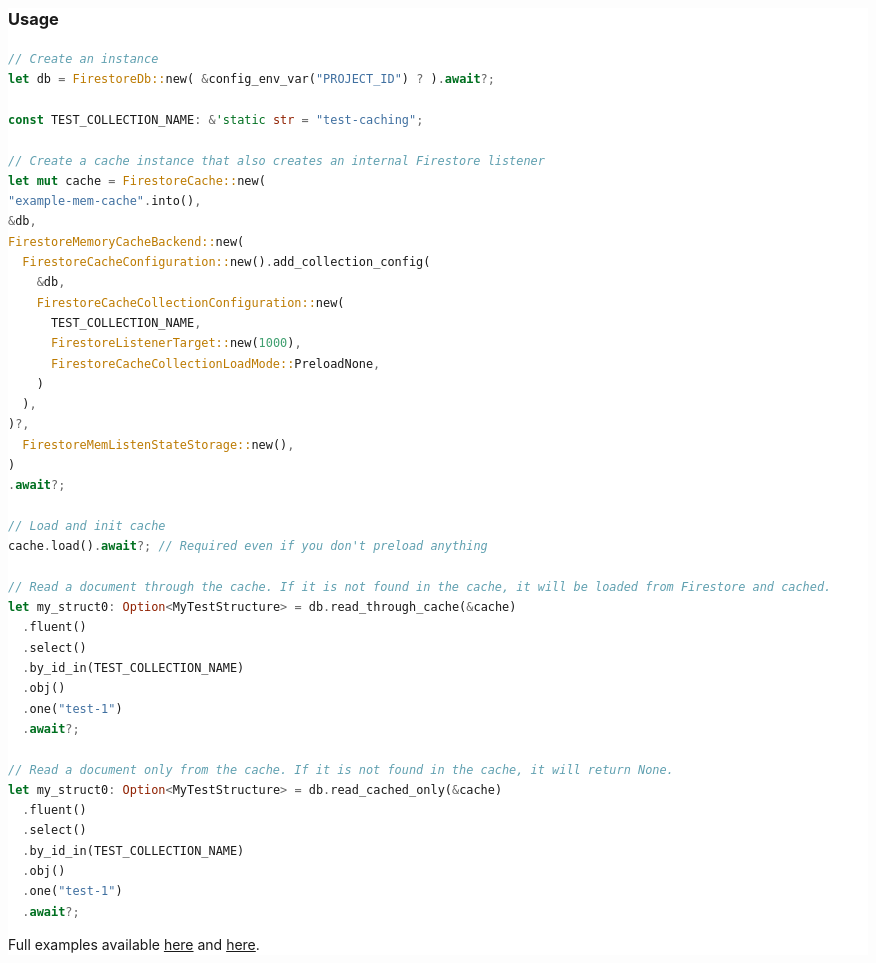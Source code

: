 ### Usage

```rust
// Create an instance
let db = FirestoreDb::new( &config_env_var("PROJECT_ID") ? ).await?;

const TEST_COLLECTION_NAME: &'static str = "test-caching";

// Create a cache instance that also creates an internal Firestore listener
let mut cache = FirestoreCache::new(
"example-mem-cache".into(),
&db,
FirestoreMemoryCacheBackend::new(
  FirestoreCacheConfiguration::new().add_collection_config(
    &db,
    FirestoreCacheCollectionConfiguration::new(
      TEST_COLLECTION_NAME,
      FirestoreListenerTarget::new(1000),
      FirestoreCacheCollectionLoadMode::PreloadNone,
    )
  ),
)?,
  FirestoreMemListenStateStorage::new(),
)
.await?;

// Load and init cache
cache.load().await?; // Required even if you don't preload anything

// Read a document through the cache. If it is not found in the cache, it will be loaded from Firestore and cached.
let my_struct0: Option<MyTestStructure> = db.read_through_cache(&cache)
  .fluent()
  .select()
  .by_id_in(TEST_COLLECTION_NAME)
  .obj()
  .one("test-1")
  .await?;

// Read a document only from the cache. If it is not found in the cache, it will return None.
let my_struct0: Option<MyTestStructure> = db.read_cached_only(&cache)
  .fluent()
  .select()
  .by_id_in(TEST_COLLECTION_NAME)
  .obj()
  .one("test-1")
  .await?;

```

Full examples available [here](examples/caching_memory_collections.rs)
and [here](examples/caching_persistent_collections.rs).
